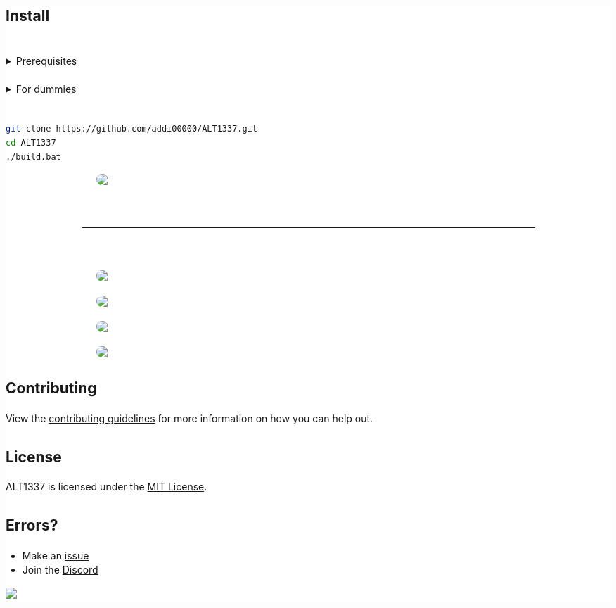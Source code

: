 ## Install
<br>
<details><summary>Prerequisites</summary></details>
<br>
<details><summary>For dummies</summary></details>
<br>

```bash
git clone https://github.com/addi00000/ALT1337.git
cd ALT1337
./build.bat
```




<div align="center">
    <img style="border-radius: 15px; display: block; margin-left: auto; margin-right: auto; margin-bottom:20px;" width="70%" src="img/bu0.png"></img>
    <hr style="border-radius: 2%; margin-top: 60px; margin-bottom: 60px;" noshade="" size="20" width="75%">    
    <img style="border-radius: 15px; display: block; margin-left: auto; margin-right: auto; margin-bottom:20px;" width="70%" src="img/em0.png"></img>
    <img style="border-radius: 15px; display: block; margin-left: auto; margin-right: auto; margin-bottom:20px;" width="70%" src="img/em1.png"></img>
    <img style="border-radius: 15px; display: block; margin-left: auto; margin-right: auto; margin-bottom:20px;" width="70%" src="img/em2.png"></img>
    <img style="border-radius: 15px; display: block; margin-left: auto; margin-right: auto; margin-bottom:20px;" width="70%" src="img/em3.png"></img>
</div>



## Contributing

View the [contributing guidelines](CONTRIBUTING.md) for more information on how you can help out.



## License

ALT1337 is licensed under the <a href="https://mit-license.org/">MIT License</a>.



## Errors?
- Make an [issue](https://github.com/Altgt1337/ALT1337/issues)
- Join the [Discord]()

<img src="img/footer.png">
